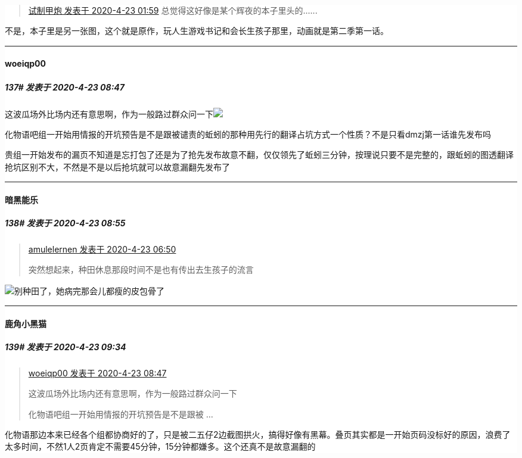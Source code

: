 

<blockquote><a href="httphttps://bbs.saraba1st.com/2b/forum.php?mod=redirect&amp;goto=findpost&amp;pid=47170872&amp;ptid=1922178" target="_blank">试制甲炮 发表于 2020-4-23 01:59</a>
总觉得这好像是某个辉夜的本子里头的......</blockquote>
不是，本子里是另一张图，这个就是原作，玩人生游戏书记和会长生孩子那里，动画就是第二季第一话。







-----

####  woeiqp00  
##### 137#       发表于 2020-4-23 08:47




这波瓜场外比场内还有意思啊，作为一般路过群众问一下<img src="https://static.saraba1st.com/image/smiley/face2017/049.png" referrerpolicy="no-referrer">

化物语吧组一开始用情报的开坑预告是不是跟被谴责的蚯蚓的那种用先行的翻译占坑方式一个性质？不是只看dmzj第一话谁先发布吗

贵组一开始发布的漏页不知道是忘打包了还是为了抢先发布故意不翻，仅仅领先了蚯蚓三分钟，按理说只要不是完整的，跟蚯蚓的图透翻译抢坑区别不大，不然是不是以后抢坑就可以故意漏翻先发布了







-----

####  暗黑能乐  
##### 138#       发表于 2020-4-23 08:55



<blockquote><a href="httphttps://bbs.saraba1st.com/2b/forum.php?mod=redirect&amp;goto=findpost&amp;pid=47171292&amp;ptid=1922178" target="_blank">amulelernen 发表于 2020-4-23 06:50</a>

突然想起来，种田休息那段时间不是也有传出去生孩子的流言</blockquote>
<img src="https://static.saraba1st.com/image/smiley/face2017/067.png" referrerpolicy="no-referrer">别种田了，她病完那会儿都瘦的皮包骨了







-----

####  鹿角小黑猫  
##### 139#       发表于 2020-4-23 09:34



<blockquote><a href="httphttps://bbs.saraba1st.com/2b/forum.php?mod=redirect&amp;goto=findpost&amp;pid=47171752&amp;ptid=1922178" target="_blank">woeiqp00 发表于 2020-4-23 08:47</a>

这波瓜场外比场内还有意思啊，作为一般路过群众问一下

化物语吧组一开始用情报的开坑预告是不是跟被 ...</blockquote>
化物语那边本来已经各个组都协商好的了，只是被二五仔2边截图拱火，搞得好像有黑幕。叠页其实都是一开始页码没标好的原因，浪费了太多时间，不然1人2页肯定不需要45分钟，15分钟都嫌多。这个还真不是故意漏翻的
